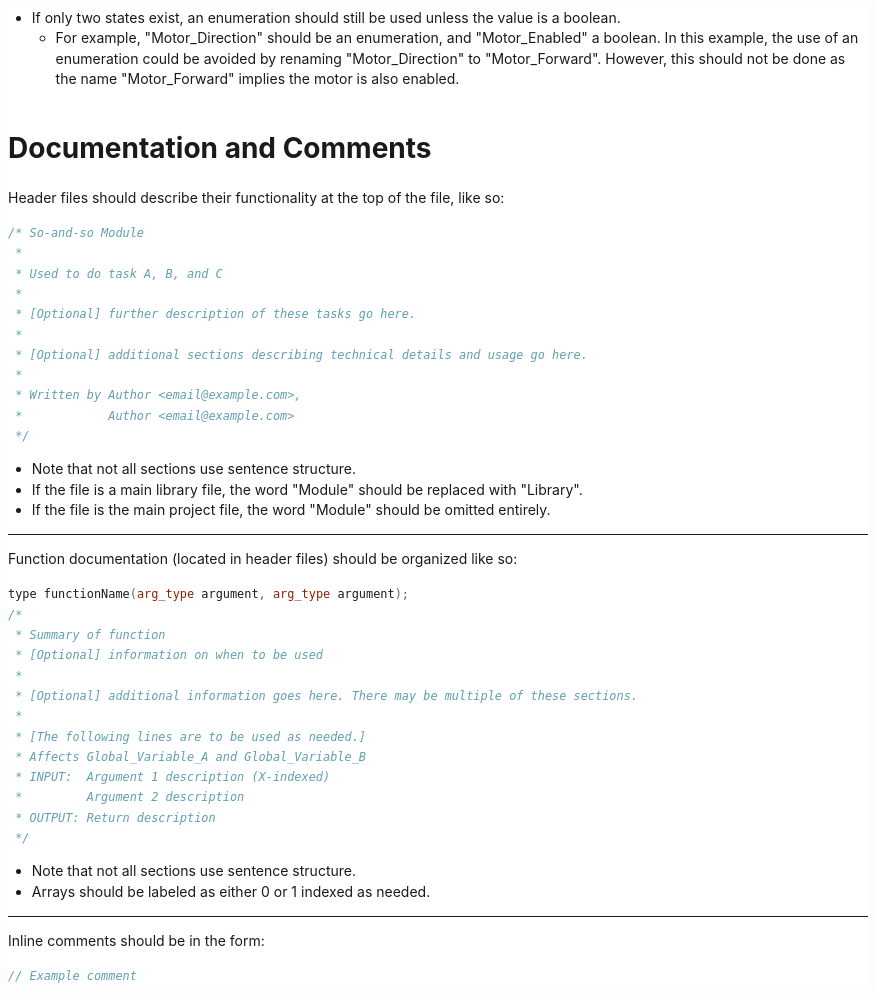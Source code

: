 + If only two states exist, an enumeration should still be used unless the value is a boolean.
	+ For example, "Motor_Direction" should be an enumeration, and "Motor_Enabled" a boolean. In this example, the use of an enumeration could be avoided by renaming "Motor_Direction" to "Motor_Forward". However, this should not be done as the name "Motor_Forward" implies the motor is also enabled.


# Documentation and Comments

Header files should describe their functionality at the top of the file, like so:
```C++
/* So-and-so Module
 *
 * Used to do task A, B, and C
 *
 * [Optional] further description of these tasks go here.
 *
 * [Optional] additional sections describing technical details and usage go here.
 *
 * Written by Author <email@example.com>,
 *            Author <email@example.com>
 */
```

+ Note that not all sections use sentence structure.
+ If the file is a main library file, the word "Module" should be replaced with "Library".
+ If the file is the main project file, the word "Module" should be omitted entirely.

---

Function documentation (located in header files) should be organized like so:
```C++
type functionName(arg_type argument, arg_type argument);
/*
 * Summary of function
 * [Optional] information on when to be used
 *
 * [Optional] additional information goes here. There may be multiple of these sections.
 *
 * [The following lines are to be used as needed.]
 * Affects Global_Variable_A and Global_Variable_B
 * INPUT:  Argument 1 description (X-indexed)
 *         Argument 2 description
 * OUTPUT: Return description
 */
```

+ Note that not all sections use sentence structure.
+ Arrays should be labeled as either 0 or 1 indexed as needed.

---

Inline comments should be in the form:
```C++
// Example comment
```
